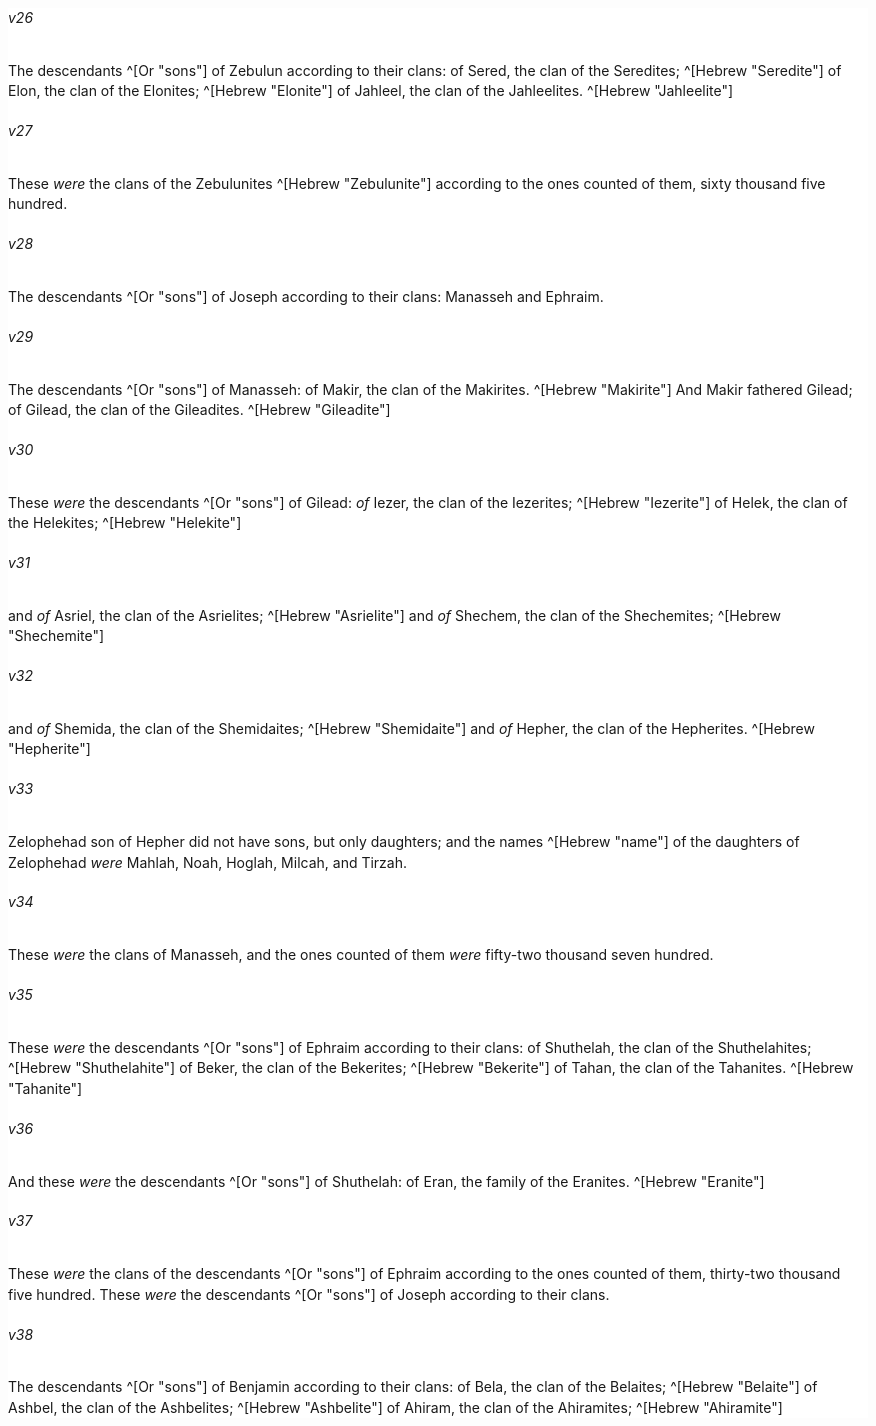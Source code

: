###### v26
The descendants ^[Or "sons"] of Zebulun according to their clans: of Sered, the clan of the Seredites; ^[Hebrew "Seredite"] of Elon, the clan of the Elonites; ^[Hebrew "Elonite"] of Jahleel, the clan of the Jahleelites. ^[Hebrew "Jahleelite"]

###### v27
These _were_ the clans of the Zebulunites ^[Hebrew "Zebulunite"] according to the ones counted of them, sixty thousand five hundred.

###### v28
The descendants ^[Or "sons"] of Joseph according to their clans: Manasseh and Ephraim.

###### v29
The descendants ^[Or "sons"] of Manasseh: of Makir, the clan of the Makirites. ^[Hebrew "Makirite"] And Makir fathered Gilead; of Gilead, the clan of the Gileadites. ^[Hebrew "Gileadite"]

###### v30
These _were_ the descendants ^[Or "sons"] of Gilead: _of_ Iezer, the clan of the Iezerites; ^[Hebrew "Iezerite"] of Helek, the clan of the Helekites; ^[Hebrew "Helekite"]

###### v31
and _of_ Asriel, the clan of the Asrielites; ^[Hebrew "Asrielite"] and _of_ Shechem, the clan of the Shechemites; ^[Hebrew "Shechemite"]

###### v32
and _of_ Shemida, the clan of the Shemidaites; ^[Hebrew "Shemidaite"] and _of_ Hepher, the clan of the Hepherites. ^[Hebrew "Hepherite"]

###### v33
Zelophehad son of Hepher did not have sons, but only daughters; and the names ^[Hebrew "name"] of the daughters of Zelophehad _were_ Mahlah, Noah, Hoglah, Milcah, and Tirzah.

###### v34
These _were_ the clans of Manasseh, and the ones counted of them _were_ fifty-two thousand seven hundred.

###### v35
These _were_ the descendants ^[Or "sons"] of Ephraim according to their clans: of Shuthelah, the clan of the Shuthelahites; ^[Hebrew "Shuthelahite"] of Beker, the clan of the Bekerites; ^[Hebrew "Bekerite"] of Tahan, the clan of the Tahanites. ^[Hebrew "Tahanite"]

###### v36
And these _were_ the descendants ^[Or "sons"] of Shuthelah: of Eran, the family of the Eranites. ^[Hebrew "Eranite"]

###### v37
These _were_ the clans of the descendants ^[Or "sons"] of Ephraim according to the ones counted of them, thirty-two thousand five hundred. These _were_ the descendants ^[Or "sons"] of Joseph according to their clans.

###### v38
The descendants ^[Or "sons"] of Benjamin according to their clans: of Bela, the clan of the Belaites; ^[Hebrew "Belaite"] of Ashbel, the clan of the Ashbelites; ^[Hebrew "Ashbelite"] of Ahiram, the clan of the Ahiramites; ^[Hebrew "Ahiramite"]
